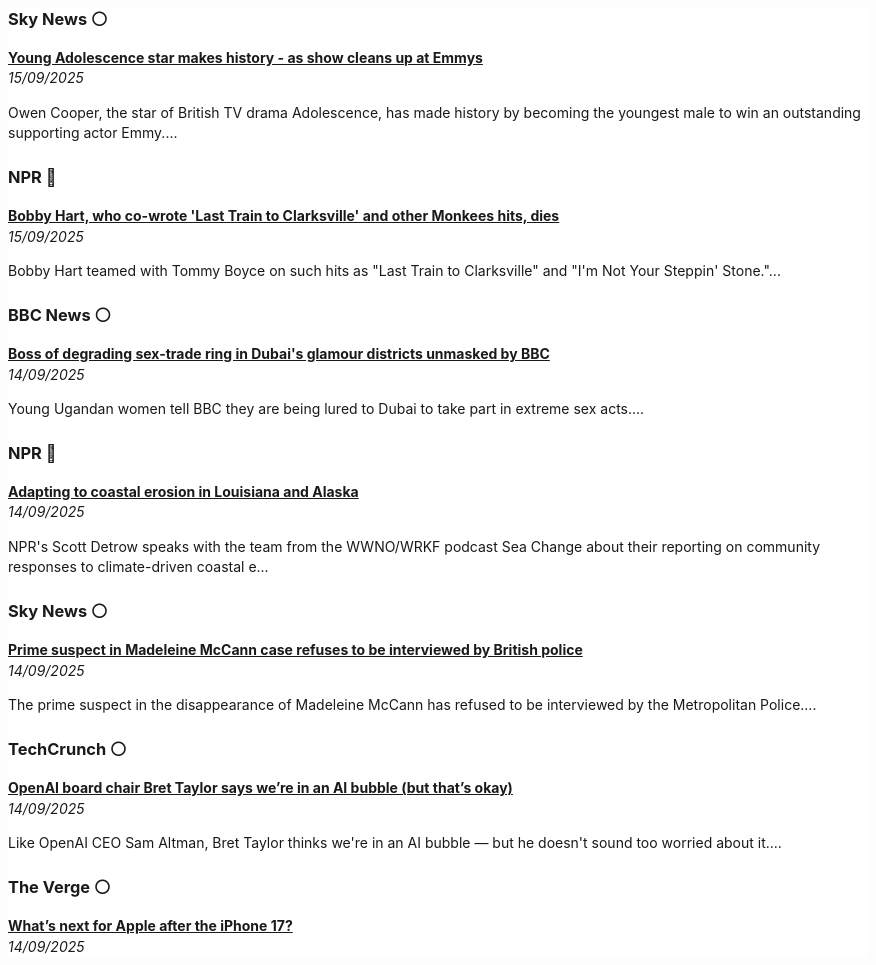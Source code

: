 ### Sky News ⚪
**[Young Adolescence star makes history - as show cleans up at Emmys](https://news.sky.com/story/adolescence-star-owen-cooper-makes-history-as-youngest-actor-to-win-emmy-13431406)**  
*15/09/2025*

Owen Cooper, the star of British TV drama Adolescence, has made history by becoming the youngest male to win an outstanding supporting actor Emmy....


### NPR 🔵
**[Bobby Hart, who co-wrote 'Last Train to Clarksville' and other Monkees hits, dies](https://www.npr.org/2025/09/14/nx-s1-5541399/bobby-hart-monkees-dead)**  
*15/09/2025*

Bobby Hart teamed with Tommy Boyce on such hits as "Last Train to Clarksville" and "I'm Not Your Steppin' Stone."...


### BBC News ⚪
**[Boss of degrading sex-trade ring in Dubai's glamour districts unmasked by BBC](https://www.bbc.com/news/articles/cx2r9y3kxy9o?at_medium=RSS&at_campaign=rss)**  
*14/09/2025*

Young Ugandan women tell BBC they are being lured to Dubai to take part in extreme sex acts....


### NPR 🔵
**[Adapting to coastal erosion in Louisiana and Alaska](https://www.npr.org/2025/09/14/nx-s1-5530023/adapting-to-coastal-erosion-in-louisiana-and-alaska)**  
*14/09/2025*

NPR's Scott Detrow speaks with the team from the WWNO/WRKF podcast Sea Change about their reporting on community responses to climate-driven coastal e...


### Sky News ⚪
**[Prime suspect in Madeleine McCann case refuses to be interviewed by British police](https://news.sky.com/story/prime-suspect-in-madeleine-mccann-case-refuses-to-speak-to-british-police-13431369)**  
*14/09/2025*

The prime suspect in the disappearance of Madeleine McCann has refused to be interviewed by the Metropolitan Police....


### TechCrunch ⚪
**[OpenAI board chair Bret Taylor says we’re in an AI bubble (but that’s okay)](https://techcrunch.com/2025/09/14/openai-board-chair-bret-taylor-says-were-in-an-ai-bubble-but-thats-okay/)**  
*14/09/2025*

Like OpenAI CEO Sam Altman, Bret Taylor thinks we're in an AI bubble — but he doesn't sound too worried about it....


### The Verge ⚪
**[What’s next for Apple after the iPhone 17?](https://www.theverge.com/apple-rumors/777791/whats-next-for-apple-iphone-17-m5-ipad-pro)**  
*14/09/2025*
